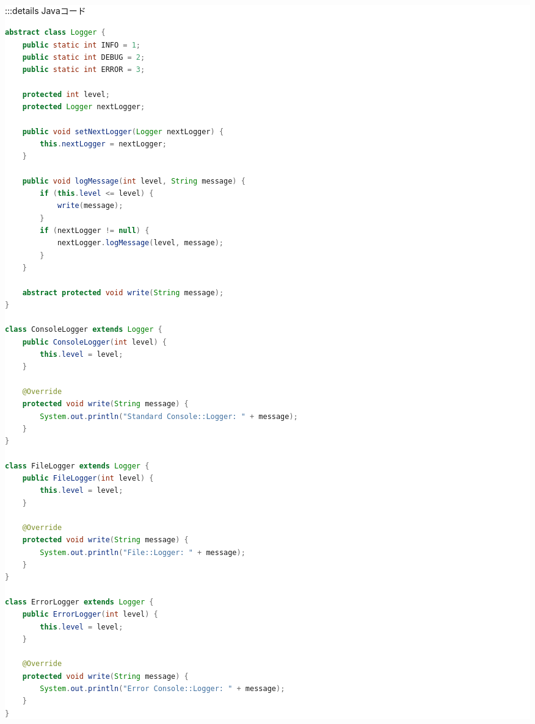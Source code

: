 :::details Javaコード
```java
abstract class Logger {
    public static int INFO = 1;
    public static int DEBUG = 2;
    public static int ERROR = 3;

    protected int level;
    protected Logger nextLogger;

    public void setNextLogger(Logger nextLogger) {
        this.nextLogger = nextLogger;
    }

    public void logMessage(int level, String message) {
        if (this.level <= level) {
            write(message);
        }
        if (nextLogger != null) {
            nextLogger.logMessage(level, message);
        }
    }

    abstract protected void write(String message);
}

class ConsoleLogger extends Logger {
    public ConsoleLogger(int level) {
        this.level = level;
    }

    @Override
    protected void write(String message) {
        System.out.println("Standard Console::Logger: " + message);
    }
}

class FileLogger extends Logger {
    public FileLogger(int level) {
        this.level = level;
    }

    @Override
    protected void write(String message) {
        System.out.println("File::Logger: " + message);
    }
}

class ErrorLogger extends Logger {
    public ErrorLogger(int level) {
        this.level = level;
    }

    @Override
    protected void write(String message) {
        System.out.println("Error Console::Logger: " + message);
    }
}
```
